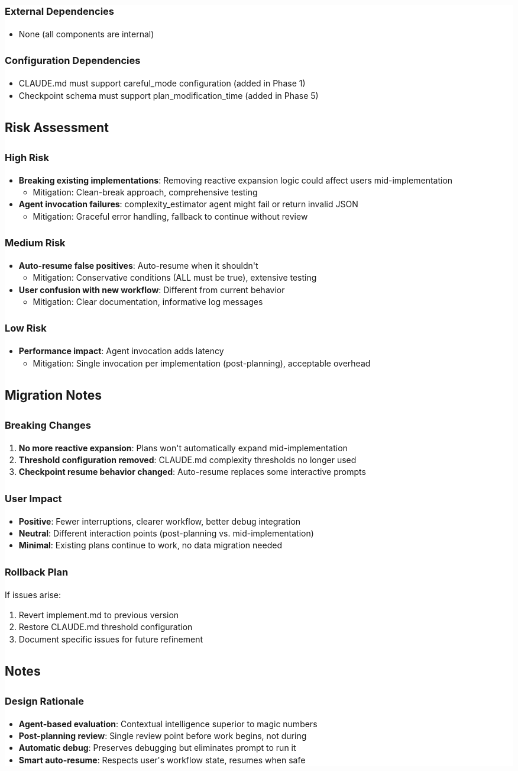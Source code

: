 ### External Dependencies
- None (all components are internal)

### Configuration Dependencies
- CLAUDE.md must support careful_mode configuration (added in Phase 1)
- Checkpoint schema must support plan_modification_time (added in Phase 5)

## Risk Assessment

### High Risk
- **Breaking existing implementations**: Removing reactive expansion logic could affect users mid-implementation
  - Mitigation: Clean-break approach, comprehensive testing
- **Agent invocation failures**: complexity_estimator agent might fail or return invalid JSON
  - Mitigation: Graceful error handling, fallback to continue without review

### Medium Risk
- **Auto-resume false positives**: Auto-resume when it shouldn't
  - Mitigation: Conservative conditions (ALL must be true), extensive testing
- **User confusion with new workflow**: Different from current behavior
  - Mitigation: Clear documentation, informative log messages

### Low Risk
- **Performance impact**: Agent invocation adds latency
  - Mitigation: Single invocation per implementation (post-planning), acceptable overhead

## Migration Notes

### Breaking Changes
1. **No more reactive expansion**: Plans won't automatically expand mid-implementation
2. **Threshold configuration removed**: CLAUDE.md complexity thresholds no longer used
3. **Checkpoint resume behavior changed**: Auto-resume replaces some interactive prompts

### User Impact
- **Positive**: Fewer interruptions, clearer workflow, better debug integration
- **Neutral**: Different interaction points (post-planning vs. mid-implementation)
- **Minimal**: Existing plans continue to work, no data migration needed

### Rollback Plan
If issues arise:
1. Revert implement.md to previous version
2. Restore CLAUDE.md threshold configuration
3. Document specific issues for future refinement

## Notes

### Design Rationale
- **Agent-based evaluation**: Contextual intelligence superior to magic numbers
- **Post-planning review**: Single review point before work begins, not during
- **Automatic debug**: Preserves debugging but eliminates prompt to run it
- **Smart auto-resume**: Respects user's workflow state, resumes when safe
